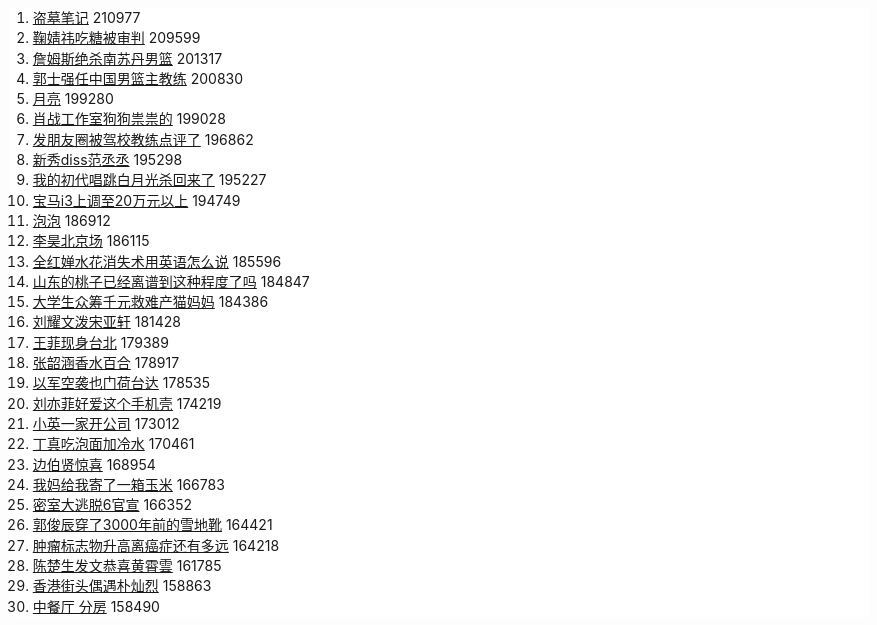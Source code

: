 1. [盗墓笔记](https://s.weibo.com/weibo?q=%E7%9B%97%E5%A2%93%E7%AC%94%E8%AE%B0&t=31&band_rank=35&Refer=top) 210977
1. [鞠婧祎吃糖被审判](https://s.weibo.com/weibo?q=%23%E9%9E%A0%E5%A9%A7%E7%A5%8E%E5%90%83%E7%B3%96%E8%A2%AB%E5%AE%A1%E5%88%A4%23&t=31&band_rank=37&Refer=top) 209599
1. [詹姆斯绝杀南苏丹男篮](https://s.weibo.com/weibo?q=%23%E8%A9%B9%E5%A7%86%E6%96%AF%E7%BB%9D%E6%9D%80%E5%8D%97%E8%8B%8F%E4%B8%B9%E7%94%B7%E7%AF%AE%23&t=31&band_rank=24&Refer=top) 201317
1. [郭士强任中国男篮主教练](https://s.weibo.com/weibo?q=%23%E9%83%AD%E5%A3%AB%E5%BC%BA%E4%BB%BB%E4%B8%AD%E5%9B%BD%E7%94%B7%E7%AF%AE%E4%B8%BB%E6%95%99%E7%BB%83%23&t=31&band_rank=29&Refer=top) 200830
1. [月亮](https://s.weibo.com/weibo?q=%E6%9C%88%E4%BA%AE&t=31&band_rank=28&Refer=top) 199280
1. [肖战工作室狗狗祟祟的](https://s.weibo.com/weibo?q=%23%E8%82%96%E6%88%98%E5%B7%A5%E4%BD%9C%E5%AE%A4%E7%8B%97%E7%8B%97%E7%A5%9F%E7%A5%9F%E7%9A%84%23&t=31&band_rank=29&Refer=top) 199028
1. [发朋友圈被驾校教练点评了](https://s.weibo.com/weibo?q=%E5%8F%91%E6%9C%8B%E5%8F%8B%E5%9C%88%E8%A2%AB%E9%A9%BE%E6%A0%A1%E6%95%99%E7%BB%83%E7%82%B9%E8%AF%84%E4%BA%86&t=31&band_rank=30&Refer=top) 196862
1. [新秀diss范丞丞](https://s.weibo.com/weibo?q=%23%E6%96%B0%E7%A7%80diss%E8%8C%83%E4%B8%9E%E4%B8%9E%23&t=31&band_rank=39&Refer=top) 195298
1. [我的初代唱跳白月光杀回来了](https://s.weibo.com/weibo?q=%23%E6%88%91%E7%9A%84%E5%88%9D%E4%BB%A3%E5%94%B1%E8%B7%B3%E7%99%BD%E6%9C%88%E5%85%89%E6%9D%80%E5%9B%9E%E6%9D%A5%E4%BA%86%23&t=31&band_rank=40&Refer=top) 195227
1. [宝马i3上调至20万元以上](https://s.weibo.com/weibo?q=%23%E5%AE%9D%E9%A9%ACi3%E4%B8%8A%E8%B0%83%E8%87%B320%E4%B8%87%E5%85%83%E4%BB%A5%E4%B8%8A%23&t=31&band_rank=31&Refer=top) 194749
1. [泡泡](https://s.weibo.com/weibo?q=%E6%B3%A1%E6%B3%A1&t=31&band_rank=32&Refer=top) 186912
1. [李昊北京场](https://s.weibo.com/weibo?q=%23%E6%9D%8E%E6%98%8A%E5%8C%97%E4%BA%AC%E5%9C%BA%23&t=31&band_rank=25&Refer=top) 186115
1. [全红婵水花消失术用英语怎么说](https://s.weibo.com/weibo?q=%23%E5%85%A8%E7%BA%A2%E5%A9%B5%E6%B0%B4%E8%8A%B1%E6%B6%88%E5%A4%B1%E6%9C%AF%E7%94%A8%E8%8B%B1%E8%AF%AD%E6%80%8E%E4%B9%88%E8%AF%B4%23&t=31&band_rank=31&Refer=top) 185596
1. [山东的桃子已经离谱到这种程度了吗](https://s.weibo.com/weibo?q=%23%E5%B1%B1%E4%B8%9C%E7%9A%84%E6%A1%83%E5%AD%90%E5%B7%B2%E7%BB%8F%E7%A6%BB%E8%B0%B1%E5%88%B0%E8%BF%99%E7%A7%8D%E7%A8%8B%E5%BA%A6%E4%BA%86%E5%90%97%23&t=31&band_rank=24&Refer=top) 184847
1. [大学生众筹千元救难产猫妈妈](https://s.weibo.com/weibo?q=%23%E5%A4%A7%E5%AD%A6%E7%94%9F%E4%BC%97%E7%AD%B9%E5%8D%83%E5%85%83%E6%95%91%E9%9A%BE%E4%BA%A7%E7%8C%AB%E5%A6%88%E5%A6%88%23&t=31&band_rank=32&Refer=top) 184386
1. [刘耀文泼宋亚轩](https://s.weibo.com/weibo?q=%23%E5%88%98%E8%80%80%E6%96%87%E6%B3%BC%E5%AE%8B%E4%BA%9A%E8%BD%A9%23&t=31&band_rank=41&Refer=top) 181428
1. [王菲现身台北](https://s.weibo.com/weibo?q=%23%E7%8E%8B%E8%8F%B2%E7%8E%B0%E8%BA%AB%E5%8F%B0%E5%8C%97%23&t=31&band_rank=27&Refer=top) 179389
1. [张韶涵香水百合](https://s.weibo.com/weibo?q=%E5%BC%A0%E9%9F%B6%E6%B6%B5%E9%A6%99%E6%B0%B4%E7%99%BE%E5%90%88&t=31&band_rank=42&Refer=top) 178917
1. [以军空袭也门荷台达](https://s.weibo.com/weibo?q=%23%E4%BB%A5%E5%86%9B%E7%A9%BA%E8%A2%AD%E4%B9%9F%E9%97%A8%E8%8D%B7%E5%8F%B0%E8%BE%BE%23&t=31&band_rank=28&Refer=top) 178535
1. [刘亦菲好爱这个手机壳](https://s.weibo.com/weibo?q=%23%E5%88%98%E4%BA%A6%E8%8F%B2%E5%A5%BD%E7%88%B1%E8%BF%99%E4%B8%AA%E6%89%8B%E6%9C%BA%E5%A3%B3%23&t=31&band_rank=29&Refer=top) 174219
1. [小英一家开公司](https://s.weibo.com/weibo?q=%23%E5%B0%8F%E8%8B%B1%E4%B8%80%E5%AE%B6%E5%BC%80%E5%85%AC%E5%8F%B8%23&t=31&band_rank=30&Refer=top) 173012
1. [丁真吃泡面加冷水](https://s.weibo.com/weibo?q=%23%E4%B8%81%E7%9C%9F%E5%90%83%E6%B3%A1%E9%9D%A2%E5%8A%A0%E5%86%B7%E6%B0%B4%23&t=31&band_rank=34&Refer=top) 170461
1. [边伯贤惊喜](https://s.weibo.com/weibo?q=%E8%BE%B9%E4%BC%AF%E8%B4%A4%E6%83%8A%E5%96%9C&t=31&band_rank=33&Refer=top) 168954
1. [我妈给我寄了一箱玉米](https://s.weibo.com/weibo?q=%23%E6%88%91%E5%A6%88%E7%BB%99%E6%88%91%E5%AF%84%E4%BA%86%E4%B8%80%E7%AE%B1%E7%8E%89%E7%B1%B3%23&t=31&band_rank=31&Refer=top) 166783
1. [密室大逃脱6官宣](https://s.weibo.com/weibo?q=%23%E5%AF%86%E5%AE%A4%E5%A4%A7%E9%80%83%E8%84%B16%E5%AE%98%E5%AE%A3%23&t=31&band_rank=32&Refer=top) 166352
1. [郭俊辰穿了3000年前的雪地靴](https://s.weibo.com/weibo?q=%23%E9%83%AD%E4%BF%8A%E8%BE%B0%E7%A9%BF%E4%BA%863000%E5%B9%B4%E5%89%8D%E7%9A%84%E9%9B%AA%E5%9C%B0%E9%9D%B4%23&t=31&band_rank=35&Refer=top) 164421
1. [肿瘤标志物升高离癌症还有多远](https://s.weibo.com/weibo?q=%23%E8%82%BF%E7%98%A4%E6%A0%87%E5%BF%97%E7%89%A9%E5%8D%87%E9%AB%98%E7%A6%BB%E7%99%8C%E7%97%87%E8%BF%98%E6%9C%89%E5%A4%9A%E8%BF%9C%23&t=31&band_rank=29&Refer=top) 164218
1. [陈楚生发文恭喜黄霄雲](https://s.weibo.com/weibo?q=%23%E9%99%88%E6%A5%9A%E7%94%9F%E5%8F%91%E6%96%87%E6%81%AD%E5%96%9C%E9%BB%84%E9%9C%84%E9%9B%B2%23&t=31&band_rank=33&Refer=top) 161785
1. [香港街头偶遇朴灿烈](https://s.weibo.com/weibo?q=%23%E9%A6%99%E6%B8%AF%E8%A1%97%E5%A4%B4%E5%81%B6%E9%81%87%E6%9C%B4%E7%81%BF%E7%83%88%23&t=31&band_rank=35&Refer=top) 158863
1. [中餐厅 分房](https://s.weibo.com/weibo?q=%E4%B8%AD%E9%A4%90%E5%8E%85%20%E5%88%86%E6%88%BF&t=31&band_rank=34&Refer=top) 158490
